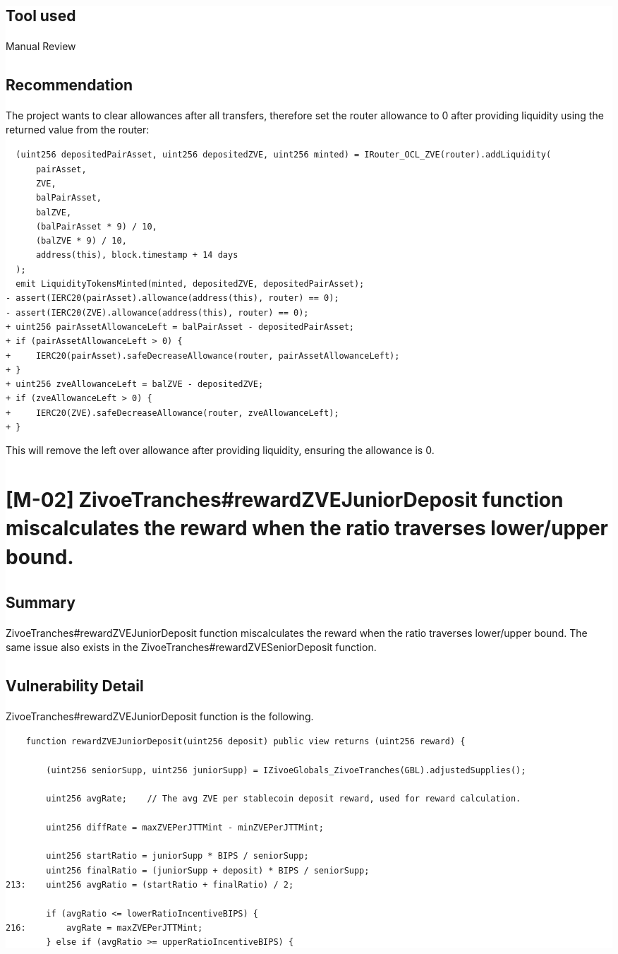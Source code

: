 ## Tool used
Manual Review

## Recommendation
The project wants to clear allowances after all transfers, therefore set the router allowance to 0 after providing liquidity using the returned value from the router:
```solidity
  (uint256 depositedPairAsset, uint256 depositedZVE, uint256 minted) = IRouter_OCL_ZVE(router).addLiquidity(
      pairAsset, 
      ZVE, 
      balPairAsset,
      balZVE, 
      (balPairAsset * 9) / 10,
      (balZVE * 9) / 10, 
      address(this), block.timestamp + 14 days
  );
  emit LiquidityTokensMinted(minted, depositedZVE, depositedPairAsset);
- assert(IERC20(pairAsset).allowance(address(this), router) == 0);
- assert(IERC20(ZVE).allowance(address(this), router) == 0);
+ uint256 pairAssetAllowanceLeft = balPairAsset - depositedPairAsset;
+ if (pairAssetAllowanceLeft > 0) {
+     IERC20(pairAsset).safeDecreaseAllowance(router, pairAssetAllowanceLeft);
+ }
+ uint256 zveAllowanceLeft = balZVE - depositedZVE;
+ if (zveAllowanceLeft > 0) {
+     IERC20(ZVE).safeDecreaseAllowance(router, zveAllowanceLeft);
+ }
```
This will remove the left over allowance after providing liquidity, ensuring the allowance is 0.

# [M-02] ZivoeTranches#rewardZVEJuniorDeposit function miscalculates the reward when the ratio traverses lower/upper bound.
## Summary
ZivoeTranches#rewardZVEJuniorDeposit function miscalculates the reward when the ratio traverses lower/upper bound.
The same issue also exists in the ZivoeTranches#rewardZVESeniorDeposit function.

## Vulnerability Detail
ZivoeTranches#rewardZVEJuniorDeposit function is the following.
```solidity
    function rewardZVEJuniorDeposit(uint256 deposit) public view returns (uint256 reward) {

        (uint256 seniorSupp, uint256 juniorSupp) = IZivoeGlobals_ZivoeTranches(GBL).adjustedSupplies();

        uint256 avgRate;    // The avg ZVE per stablecoin deposit reward, used for reward calculation.

        uint256 diffRate = maxZVEPerJTTMint - minZVEPerJTTMint;

        uint256 startRatio = juniorSupp * BIPS / seniorSupp;
        uint256 finalRatio = (juniorSupp + deposit) * BIPS / seniorSupp;
213:    uint256 avgRatio = (startRatio + finalRatio) / 2;

        if (avgRatio <= lowerRatioIncentiveBIPS) {
216:        avgRate = maxZVEPerJTTMint;
        } else if (avgRatio >= upperRatioIncentiveBIPS) {
```